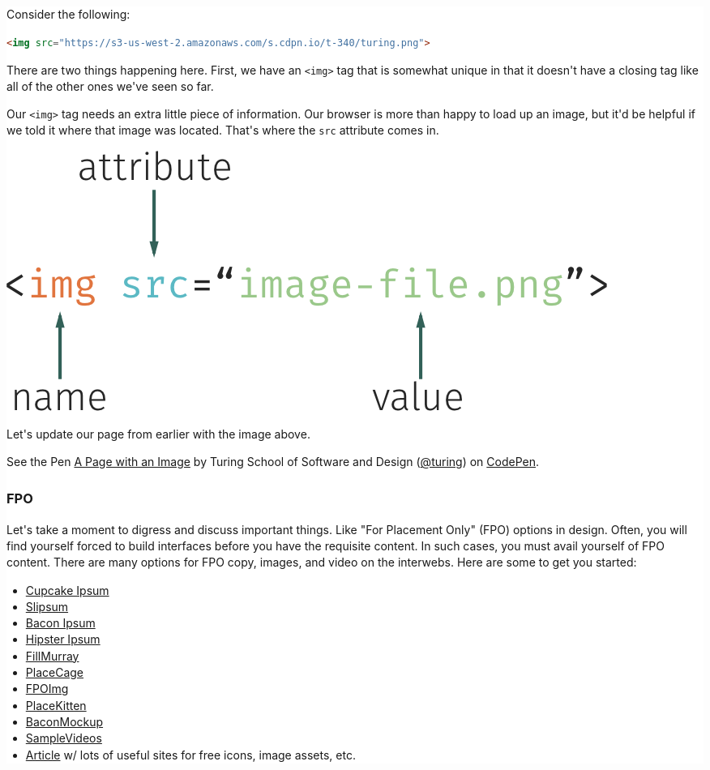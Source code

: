 Consider the following:

```html
<img src="https://s3-us-west-2.amazonaws.com/s.cdpn.io/t-340/turing.png">
```

There are two things happening here. First, we have an `<img>` tag that is somewhat unique in that it doesn't have a closing tag like all of the other ones we've seen so far.

Our `<img>` tag needs an extra little piece of information. Our browser is more than happy to load up an image, but it'd be helpful if we told it where that image was located. That's where the `src` attribute comes in.

![Anatomy of an HTML Tag](/assets/images/html-tag-anatomy.png)

Let's update our page from earlier with the image above.

<p data-height="471" data-theme-id="26495" data-slug-hash="XKmwqR" data-default-tab="html,result" data-user="turing" data-embed-version="2" data-pen-title="A Page with an Image" data-editable="true" class="codepen">See the Pen <a href="http://codepen.io/team/turing/pen/XKmwqR/">A Page with an Image</a> by Turing School of Software and Design (<a href="http://codepen.io/turing">@turing</a>) on <a href="http://codepen.io">CodePen</a>.</p>
<script async src="https://production-assets.codepen.io/assets/embed/ei.js"></script>

### FPO
Let's take a moment to digress and discuss important things. Like "For Placement Only" (FPO) options in design. Often, you will find yourself forced to build interfaces before you have the requisite content. In such cases, you must avail yourself of FPO content. There are many options for FPO copy, images, and video on the interwebs. Here are some to get you started:

* [Cupcake Ipsum](http://www.cupcakeipsum.com/)
* [Slipsum](http://slipsum.com/)
* [Bacon Ipsum](https://baconipsum.com/)
* [Hipster Ipsum](https://hipsum.co/)
* [FillMurray](https://www.fillmurray.com/)
* [PlaceCage](https://www.placecage.com/)
* [FPOImg](http://fpoimg.com/)
* [PlaceKitten](http://placekitten.com/)
* [BaconMockup](http://baconmockup.com/)
* [SampleVideos](http://www.sample-videos.com/)
* [Article](https://www.elegantthemes.com/blog/resources/10-of-the-best-places-to-find-free-icons-and-image-assets-online) w/ lots of useful sites for free icons, image assets, etc. 
